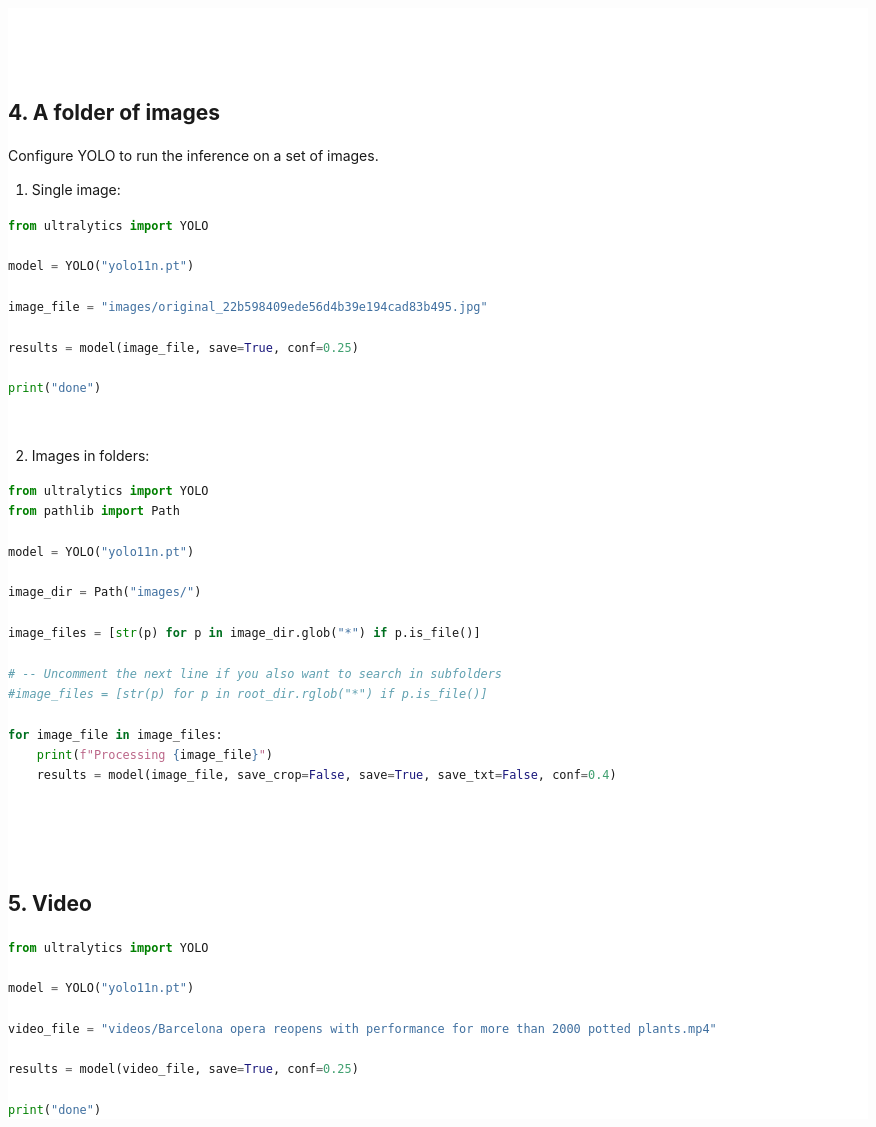 <br><br><br>

## 4. A folder of images

Configure YOLO to run the inference on a set of images.

1. Single image:

```python
from ultralytics import YOLO

model = YOLO("yolo11n.pt")

image_file = "images/original_22b598409ede56d4b39e194cad83b495.jpg"

results = model(image_file, save=True, conf=0.25)

print("done")
```

<br>

2. Images in folders:

```python
from ultralytics import YOLO
from pathlib import Path

model = YOLO("yolo11n.pt") 

image_dir = Path("images/")

image_files = [str(p) for p in image_dir.glob("*") if p.is_file()]

# -- Uncomment the next line if you also want to search in subfolders
#image_files = [str(p) for p in root_dir.rglob("*") if p.is_file()]

for image_file in image_files:
    print(f"Processing {image_file}")
    results = model(image_file, save_crop=False, save=True, save_txt=False, conf=0.4)
```

<br><br><br>

## 5. Video

```python
from ultralytics import YOLO

model = YOLO("yolo11n.pt")

video_file = "videos/Barcelona opera reopens with performance for more than 2000 potted plants.mp4"

results = model(video_file, save=True, conf=0.25)

print("done")
```
